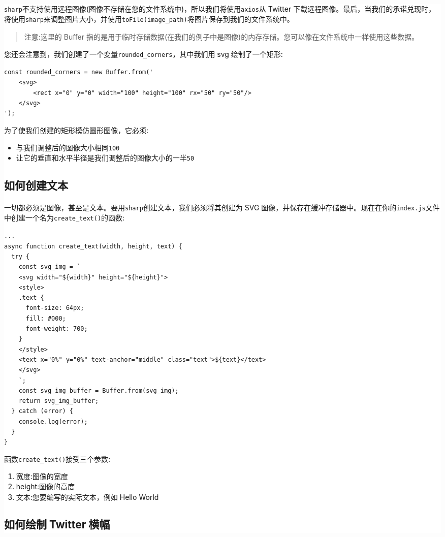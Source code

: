 `sharp`不支持使用远程图像(图像不存储在您的文件系统中)，所以我们将使用`axios`从 Twitter 下载远程图像。最后，当我们的承诺兑现时，将使用`sharp`来调整图片大小，并使用`toFile(image_path)`将图片保存到我们的文件系统中。

> 注意:这里的 Buffer 指的是用于临时存储数据(在我们的例子中是图像)的内存存储。您可以像在文件系统中一样使用这些数据。

您还会注意到，我们创建了一个变量`rounded_corners`，其中我们用 svg 绘制了一个矩形:

```
const rounded_corners = new Buffer.from('
    <svg>
        <rect x="0" y="0" width="100" height="100" rx="50" ry="50"/>
    </svg>
');
```

为了使我们创建的矩形模仿圆形图像，它必须:

*   与我们调整后的图像大小相同`100`
*   让它的垂直和水平半径是我们调整后的图像大小的一半`50`

## 如何创建文本

一切都必须是图像，甚至是文本。要用`sharp`创建文本，我们必须将其创建为 SVG 图像，并保存在缓冲存储器中。现在在你的`index.js`文件中创建一个名为`create_text()`的函数:

```
...
async function create_text(width, height, text) {
  try {
    const svg_img = `
    <svg width="${width}" height="${height}">
    <style>
    .text {
      font-size: 64px;
      fill: #000;
      font-weight: 700;
    }
    </style>
    <text x="0%" y="0%" text-anchor="middle" class="text">${text}</text>
    </svg>
    `;
    const svg_img_buffer = Buffer.from(svg_img);
    return svg_img_buffer;
  } catch (error) {
    console.log(error);
  }
}
```

函数`create_text()`接受三个参数:

1.  宽度:图像的宽度
2.  height:图像的高度
3.  文本:您要编写的实际文本，例如 Hello World

## 如何绘制 Twitter 横幅
